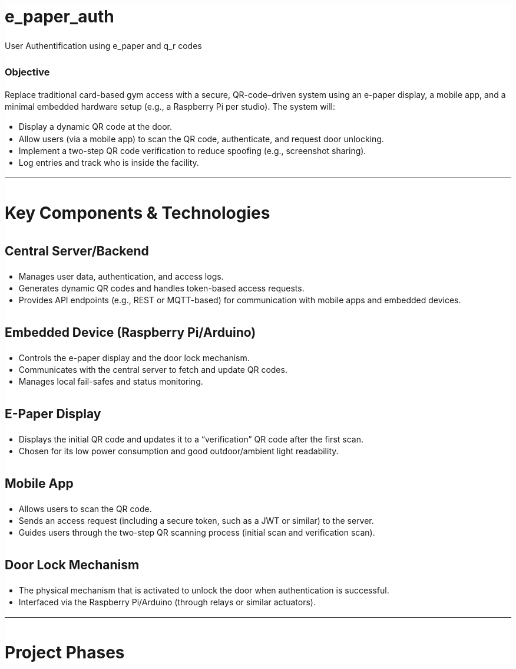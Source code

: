 # e_paper_auth
User Authentification using e_paper and q_r codes

### Objective
Replace traditional card-based gym access with a secure, QR-code–driven system using an e-paper display, a mobile app, and a minimal embedded hardware setup (e.g., a Raspberry Pi per studio). The system will:

- Display a dynamic QR code at the door.
- Allow users (via a mobile app) to scan the QR code, authenticate, and request door unlocking.
- Implement a two-step QR code verification to reduce spoofing (e.g., screenshot sharing).
- Log entries and track who is inside the facility.

---

# Key Components & Technologies

## Central Server/Backend
- Manages user data, authentication, and access logs.
- Generates dynamic QR codes and handles token-based access requests.
- Provides API endpoints (e.g., REST or MQTT-based) for communication with mobile apps and embedded devices.

## Embedded Device (Raspberry Pi/Arduino)
- Controls the e-paper display and the door lock mechanism.
- Communicates with the central server to fetch and update QR codes.
- Manages local fail-safes and status monitoring.

## E-Paper Display
- Displays the initial QR code and updates it to a “verification” QR code after the first scan.
- Chosen for its low power consumption and good outdoor/ambient light readability.

## Mobile App
- Allows users to scan the QR code.
- Sends an access request (including a secure token, such as a JWT or similar) to the server.
- Guides users through the two-step QR scanning process (initial scan and verification scan).

## Door Lock Mechanism
- The physical mechanism that is activated to unlock the door when authentication is successful.
- Interfaced via the Raspberry Pi/Arduino (through relays or similar actuators).

---

# Project Phases
